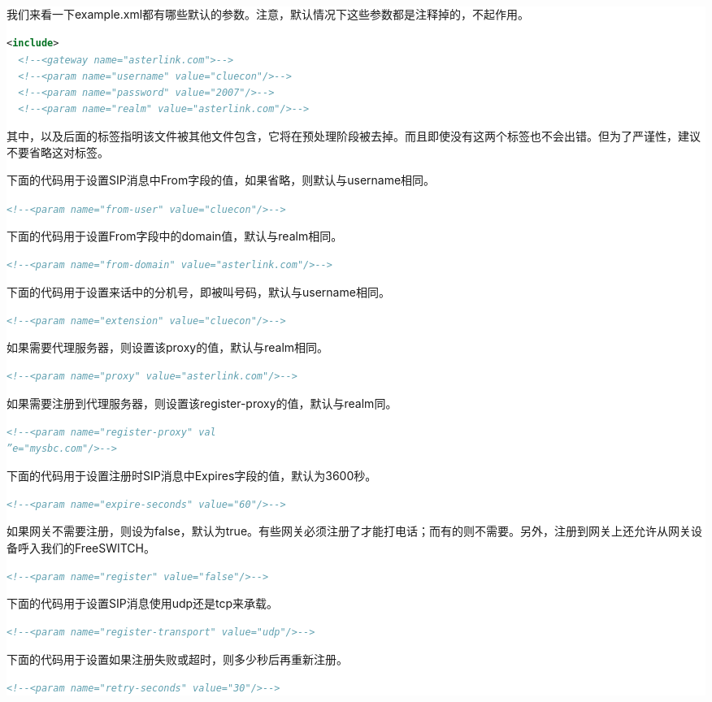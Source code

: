 我们来看一下example.xml都有哪些默认的参数。注意，默认情况下这些参数都是注释掉的，不起作用。

```xml
<include>
  <!--<gateway name="asterlink.com">-->
  <!--<param name="username" value="cluecon"/>-->
  <!--<param name="password" value="2007"/>-->
  <!--<param name="realm" value="asterlink.com"/>-->
```

其中，<include>以及后面的</include>标签指明该文件被其他文件包含，它将在预处理阶段被去掉。而且即使没有这两个标签也不会出错。但为了严谨性，建议不要省略这对标签。

下面的代码用于设置SIP消息中From字段的值，如果省略，则默认与username相同。

```xml
<!--<param name="from-user" value="cluecon"/>-->
```

下面的代码用于设置From字段中的domain值，默认与realm相同。

```xml
<!--<param name="from-domain" value="asterlink.com"/>-->
```

下面的代码用于设置来话中的分机号，即被叫号码，默认与username相同。

```xml
<!--<param name="extension" value="cluecon"/>-->
```

如果需要代理服务器，则设置该proxy的值，默认与realm相同。

```xml
<!--<param name="proxy" value="asterlink.com"/>-->
```

如果需要注册到代理服务器，则设置该register-proxy的值，默认与realm同。

```xml
<!--<param name="register-proxy" val
”e="mysbc.com"/>-->
```

下面的代码用于设置注册时SIP消息中Expires字段的值，默认为3600秒。

```xml
<!--<param name="expire-seconds" value="60"/>-->
```

如果网关不需要注册，则设为false，默认为true。有些网关必须注册了才能打电话；而有的则不需要。另外，注册到网关上还允许从网关设备呼入我们的FreeSWITCH。

```xml
<!--<param name="register" value="false"/>-->
```

下面的代码用于设置SIP消息使用udp还是tcp来承载。

```xml
<!--<param name="register-transport" value="udp"/>-->
```

下面的代码用于设置如果注册失败或超时，则多少秒后再重新注册。

```xml
<!--<param name="retry-seconds" value="30"/>-->
```
